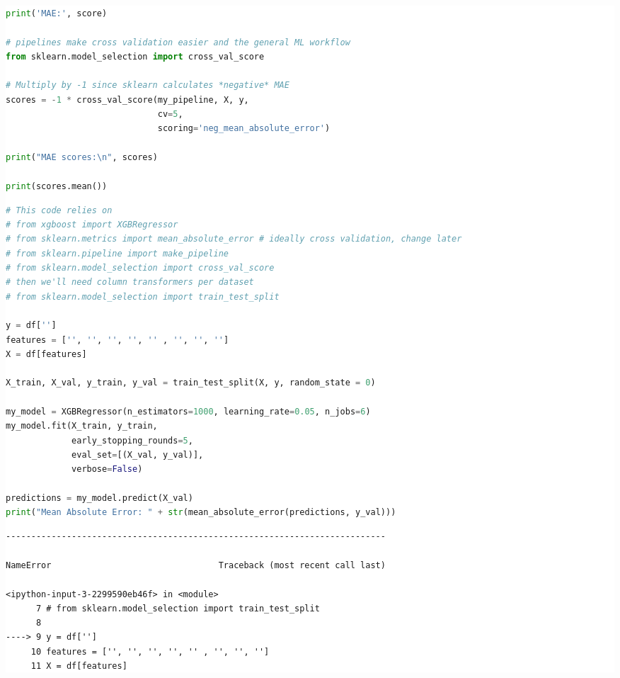 ```python
print('MAE:', score)

# pipelines make cross validation easier and the general ML workflow
from sklearn.model_selection import cross_val_score

# Multiply by -1 since sklearn calculates *negative* MAE
scores = -1 * cross_val_score(my_pipeline, X, y,
                              cv=5,
                              scoring='neg_mean_absolute_error')

print("MAE scores:\n", scores)

print(scores.mean())
```


```python
# This code relies on
# from xgboost import XGBRegressor
# from sklearn.metrics import mean_absolute_error # ideally cross validation, change later
# from sklearn.pipeline import make_pipeline
# from sklearn.model_selection import cross_val_score
# then we'll need column transformers per dataset
# from sklearn.model_selection import train_test_split

y = df['']
features = ['', '', '', '', '' , '', '', '']
X = df[features]

X_train, X_val, y_train, y_val = train_test_split(X, y, random_state = 0)

my_model = XGBRegressor(n_estimators=1000, learning_rate=0.05, n_jobs=6)
my_model.fit(X_train, y_train, 
             early_stopping_rounds=5, 
             eval_set=[(X_val, y_val)], 
             verbose=False)

predictions = my_model.predict(X_val)
print("Mean Absolute Error: " + str(mean_absolute_error(predictions, y_val)))

```


    ---------------------------------------------------------------------------

    NameError                                 Traceback (most recent call last)

    <ipython-input-3-2299590eb46f> in <module>
          7 # from sklearn.model_selection import train_test_split
          8 
    ----> 9 y = df['']
         10 features = ['', '', '', '', '' , '', '', '']
         11 X = df[features]
    